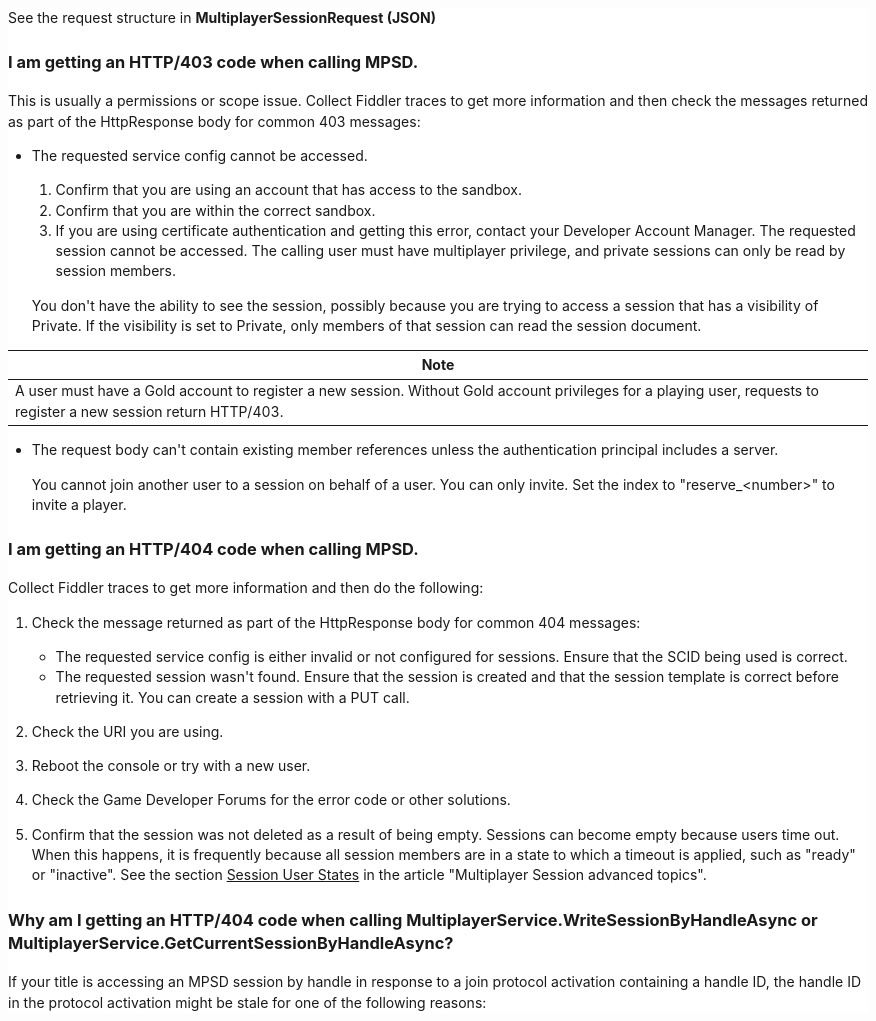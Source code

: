 See the request structure in **MultiplayerSessionRequest (JSON)**


### I am getting an HTTP/403 code when calling MPSD.

This is usually a permissions or scope issue. Collect Fiddler traces to get more information and then check the messages returned as part of the HttpResponse body for common 403 messages:

-   The requested service config cannot be accessed.
    1.  Confirm that you are using an account that has access to the sandbox.
    2.  Confirm that you are within the correct sandbox.
     3.  If you are using certificate authentication and getting this error, contact your Developer Account Manager.   The requested session cannot be accessed. The calling user must have multiplayer privilege, and private sessions can only be read by session members.

    You don't have the ability to see the session, possibly because you are trying to access a session that has a visibility of Private. If the visibility is set to Private, only members of that session can read the session document.

| Note                                                                                                                                                  |
|--------------------------------------------------------------------------------------------------------------------------------------------------------------------|
| A user must have a Gold account to register a new session. Without Gold account privileges for a playing user, requests to register a new session return HTTP/403. |

-   The request body can't contain existing member references unless the authentication principal includes a server.

    You cannot join another user to a session on behalf of a user. You can only invite. Set the index to "reserve\_&lt;number&gt;" to invite a player.


### I am getting an HTTP/404 code when calling MPSD.

Collect Fiddler traces to get more information and then do the following:

1.  Check the message returned as part of the HttpResponse body for common 404 messages:
    -   The requested service config is either invalid or not configured for sessions. Ensure that the SCID being used is correct.
    -   The requested session wasn't found. Ensure that the session is created and that the session template is correct before retrieving it. You can create a session with a PUT call.

2.  Check the URI you are using.
3.  Reboot the console or try with a new user.
4.  Check the Game Developer Forums for the error code or other solutions.
5.  Confirm that the session was not deleted as a result of being empty. Sessions can become empty because users time out. When this happens, it is frequently because all session members are in a state to which a timeout is applied, such as "ready" or "inactive". See the section [Session User States](../mpsd/concepts/live-mpsd-details.md#session-user-states) in the article "Multiplayer Session advanced topics".


### Why am I getting an HTTP/404 code when calling **MultiplayerService.WriteSessionByHandleAsync** or **MultiplayerService.GetCurrentSessionByHandleAsync**?

If your title is accessing an MPSD session by handle in response to a join protocol activation containing a handle ID, the handle ID in the protocol activation might be stale for one of the following reasons:
